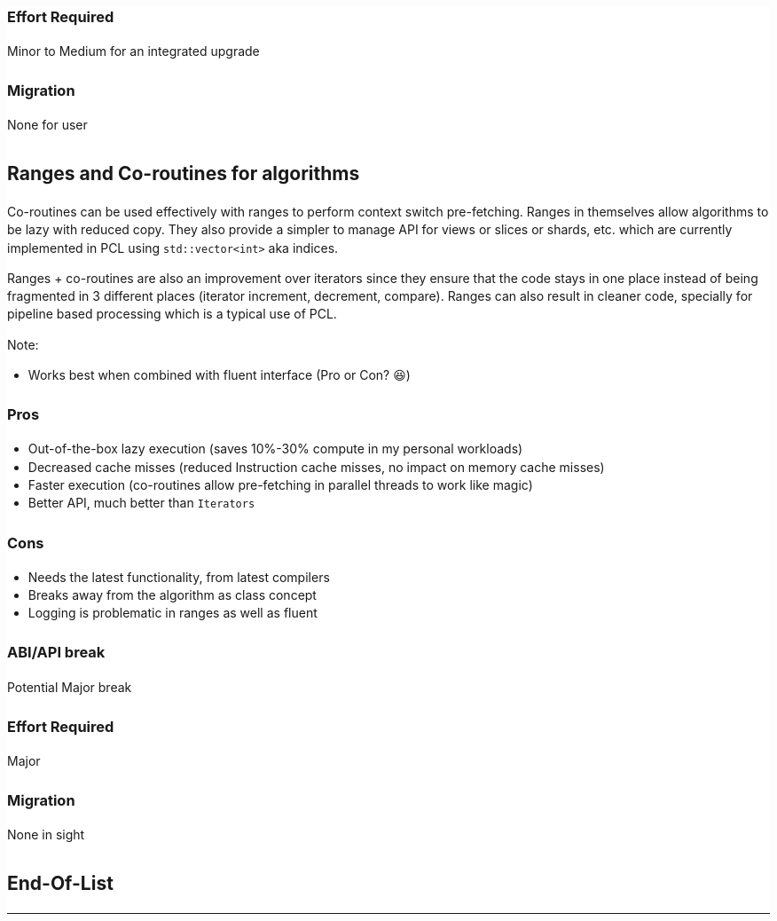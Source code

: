### Effort Required
Minor to Medium for an integrated upgrade

### Migration
None for user

## Ranges and Co-routines for algorithms
Co-routines can be used effectively with ranges to perform context switch pre-fetching. Ranges in themselves allow algorithms to be lazy with reduced copy. They also provide a simpler to manage API for views or slices or shards, etc. which are currently implemented in PCL using `std::vector<int>` aka indices.

Ranges + co-routines are also an improvement over iterators since they ensure that the code stays in one place instead of being fragmented in 3 different places (iterator increment, decrement, compare). Ranges can also result in cleaner code, specially for pipeline based processing which is a typical use of PCL.

Note:
* Works best when combined with fluent interface (Pro or Con? 😆)

### Pros
* Out-of-the-box lazy execution (saves 10%-30% compute in my personal workloads)
* Decreased cache misses (reduced Instruction cache misses, no impact on memory cache misses)
* Faster execution (co-routines allow pre-fetching in parallel threads to work like magic)
* Better API, much better than `Iterators`

### Cons
* Needs the latest functionality, from latest compilers
* Breaks away from the algorithm as class concept
* Logging is problematic in ranges as well as fluent

### ABI/API break
Potential Major break

### Effort Required
Major

### Migration
None in sight

## End-Of-List
---
[Kunal Tyagi]: https://github.com/kunaltyagi